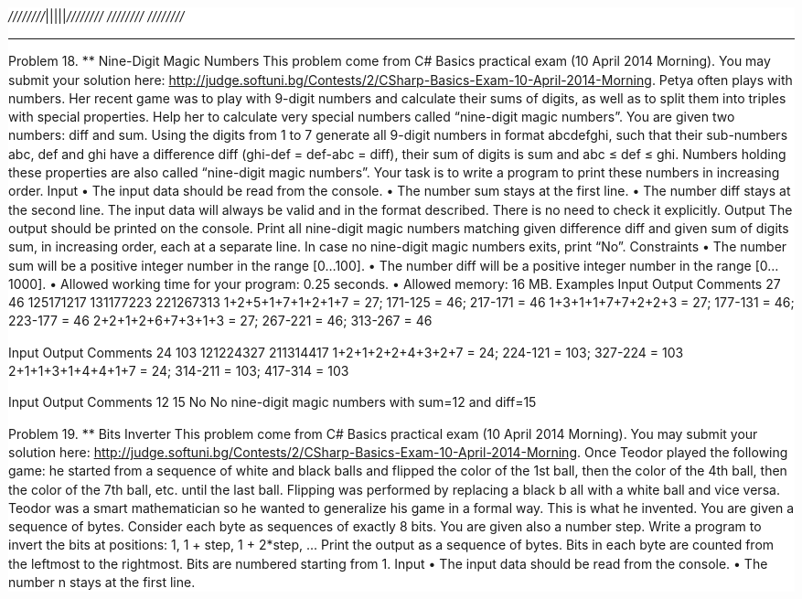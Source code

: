 *////////*|||||*////////*
*////////*     *////////*
**********     **********

Problem 18.	** Nine-Digit Magic Numbers
This problem come from C# Basics practical exam (10 April 2014 Morning). You may submit your solution here: http://judge.softuni.bg/Contests/2/CSharp-Basics-Exam-10-April-2014-Morning.
Petya often plays with numbers. Her recent game was to play with 9-digit numbers and calculate their sums of digits, as well as to split them into triples with special properties. Help her to calculate very special numbers called “nine-digit magic numbers”.
You are given two numbers: diff and sum. Using the digits from 1 to 7 generate all 9-digit numbers in format abcdefghi, such that their sub-numbers abc, def and ghi have a difference diff (ghi-def = def-abc = diff), their sum of digits is sum and abc ≤ def ≤ ghi. Numbers holding these properties are also called “nine-digit magic numbers”.
Your task is to write a program to print these numbers in increasing order.
Input
•	The input data should be read from the console.
•	The number sum stays at the first line.
•	The number diff stays at the second line.
The input data will always be valid and in the format described. There is no need to check it explicitly.
Output
The output should be printed on the console. Print all nine-digit magic numbers matching given difference diff and given sum of digits sum, in increasing order, each at a separate line. In case no nine-digit magic numbers exits, print “No”.
Constraints
•	The number sum will be a positive integer number in the range [0…100].
•	The number diff will be a positive integer number in the range [0…1000].
•	Allowed working time for your program: 0.25 seconds.
•	Allowed memory: 16 MB.
Examples
Input	Output	Comments
27
46	125171217
131177223
221267313	1+2+5+1+7+1+2+1+7 = 27; 171-125 = 46; 217-171 = 46 
1+3+1+1+7+7+2+2+3 = 27; 177-131 = 46; 223-177 = 46
2+2+1+2+6+7+3+1+3 = 27; 267-221 = 46; 313-267 = 46

Input	Output	Comments
24
103	121224327
211314417	1+2+1+2+2+4+3+2+7 = 24; 224-121 = 103; 327-224 = 103
2+1+1+3+1+4+4+1+7 = 24; 314-211 = 103; 417-314 = 103

Input	Output	Comments
12
15	No	No nine-digit magic numbers with sum=12 and diff=15

Problem 19.	** Bits Inverter
This problem come from C# Basics practical exam (10 April 2014 Morning). You may submit your solution here: http://judge.softuni.bg/Contests/2/CSharp-Basics-Exam-10-April-2014-Morning.
Once Teodor played the following game: he started from a sequence of white and black balls and flipped the color of the 1st ball, then the color of the 4th ball, then the color of the 7th ball, etc. until the last ball. Flipping was performed by replacing a black b all with a white ball and vice versa. Teodor was a smart mathematician so he wanted to generalize his game in a formal way. This is what he invented.
You are given a sequence of bytes. Consider each byte as sequences of exactly 8 bits.  You are given also a number step. Write a program to invert the bits at positions: 1, 1 + step, 1 + 2*step, ... Print the output as a sequence of bytes.
Bits in each byte are counted from the leftmost to the rightmost. Bits are numbered starting from 1.
Input
•	The input data should be read from the console.
•	The number n stays at the first line.